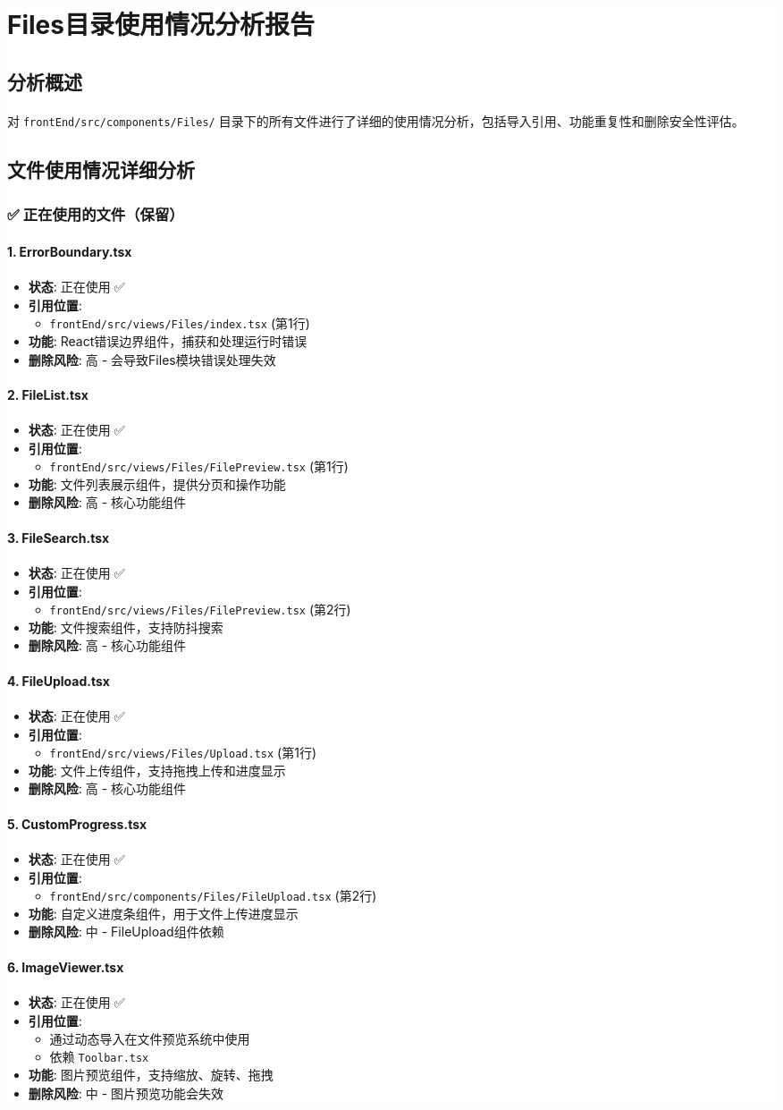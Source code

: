 # Files目录使用情况分析报告

## 分析概述

对 `frontEnd/src/components/Files/` 目录下的所有文件进行了详细的使用情况分析，包括导入引用、功能重复性和删除安全性评估。

## 文件使用情况详细分析

### ✅ 正在使用的文件（保留）

#### 1. ErrorBoundary.tsx
- **状态**: 正在使用 ✅
- **引用位置**: 
  - `frontEnd/src/views/Files/index.tsx` (第1行)
- **功能**: React错误边界组件，捕获和处理运行时错误
- **删除风险**: 高 - 会导致Files模块错误处理失效

#### 2. FileList.tsx
- **状态**: 正在使用 ✅
- **引用位置**: 
  - `frontEnd/src/views/Files/FilePreview.tsx` (第1行)
- **功能**: 文件列表展示组件，提供分页和操作功能
- **删除风险**: 高 - 核心功能组件

#### 3. FileSearch.tsx
- **状态**: 正在使用 ✅
- **引用位置**: 
  - `frontEnd/src/views/Files/FilePreview.tsx` (第2行)
- **功能**: 文件搜索组件，支持防抖搜索
- **删除风险**: 高 - 核心功能组件

#### 4. FileUpload.tsx
- **状态**: 正在使用 ✅
- **引用位置**: 
  - `frontEnd/src/views/Files/Upload.tsx` (第1行)
- **功能**: 文件上传组件，支持拖拽上传和进度显示
- **删除风险**: 高 - 核心功能组件

#### 5. CustomProgress.tsx
- **状态**: 正在使用 ✅
- **引用位置**: 
  - `frontEnd/src/components/Files/FileUpload.tsx` (第2行)
- **功能**: 自定义进度条组件，用于文件上传进度显示
- **删除风险**: 中 - FileUpload组件依赖

#### 6. ImageViewer.tsx
- **状态**: 正在使用 ✅
- **引用位置**: 
  - 通过动态导入在文件预览系统中使用
  - 依赖 `Toolbar.tsx`
- **功能**: 图片预览组件，支持缩放、旋转、拖拽
- **删除风险**: 中 - 图片预览功能会失效
